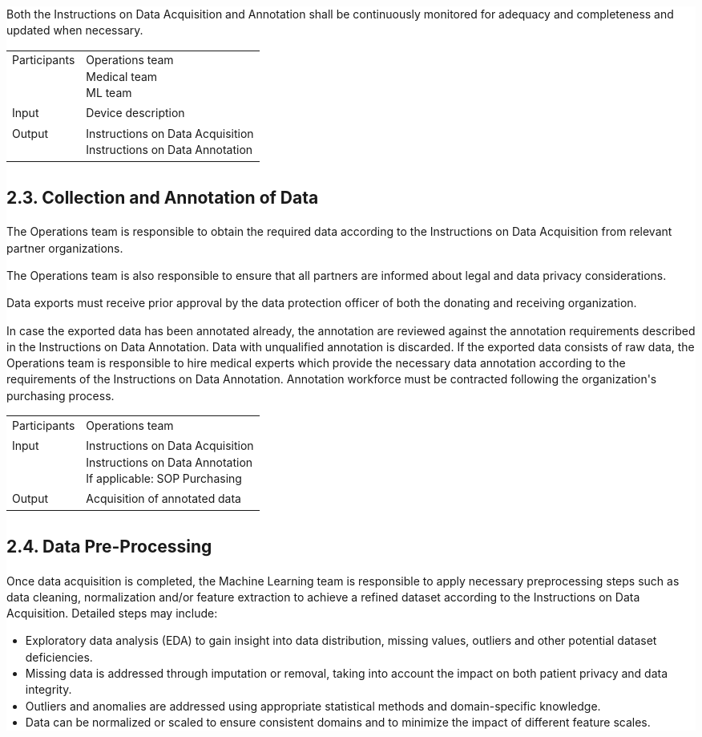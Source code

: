 Both the Instructions on Data Acquisition and Annotation shall be continuously monitored for
adequacy and completeness and updated when necessary.

|              |                                                                        |
|--------------|------------------------------------------------------------------------|
| Participants | Operations team<br/>Medical team<br/>ML team                           |
| Input        | Device description                                                     |
| Output       | Instructions on Data Acquisition<br/>Instructions on Data Annotation |

## 2.3. Collection and Annotation of Data

The Operations team is responsible to obtain the required data according to the Instructions on Data Acquisition
from relevant partner organizations.

The Operations team is also responsible to ensure that all partners are informed about legal and data privacy
considerations.

Data exports must receive prior approval by the data protection officer of both the donating and receiving
organization.

In case the exported data has been annotated already, the annotation are reviewed against the annotation
requirements described in the Instructions on Data Annotation. Data with unqualified annotation is discarded.
If the exported data consists of raw data, the Operations team is responsible to hire medical experts which
provide the necessary data annotation according to the requirements of the Instructions on Data Annotation.
Annotation workforce must be contracted following the organization's purchasing process.

|              |                                                                                                        |
|--------------|--------------------------------------------------------------------------------------------------------|
| Participants | Operations team                                                                                        |
| Input        | Instructions on Data Acquisition<br/>Instructions on Data Annotation<br/>If applicable: SOP Purchasing |
| Output       | Acquisition of annotated data                                                                          |

## 2.4. Data Pre-Processing

Once data acquisition is completed, the Machine Learning team is responsible to apply necessary preprocessing
steps such as data cleaning, normalization and/or feature extraction to achieve a refined dataset according to
the Instructions on Data Acquisition. Detailed steps may include:

* Exploratory data analysis (EDA) to gain insight into data distribution, missing values, outliers and other
  potential dataset deficiencies.
* Missing data is addressed through imputation or removal, taking into account the impact on both patient
  privacy and data integrity.
* Outliers and anomalies are addressed using appropriate statistical methods and domain-specific knowledge.
* Data can be normalized or scaled to ensure consistent domains and to minimize the impact of different
  feature scales.
